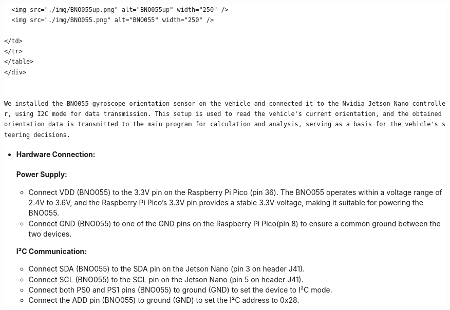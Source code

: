       <img src="./img/BNO055up.png" alt="BNO055up" width="250" />
      <img src="./img/BNO055.png" alt="BNO055" width="250" />

    </td>
    </tr>
    </table>
    </div>


    We installed the BNO055 gyroscope orientation sensor on the vehicle and connected it to the Nvidia Jetson Nano controller, using I2C mode for data transmission. This setup is used to read the vehicle's current orientation, and the obtained orientation data is transmitted to the main program for calculation and analysis, serving as a basis for the vehicle's steering decisions.
 

  - #### Hardware Connection:
    **Power Supply:**

    - Connect VDD (BNO055) to the 3.3V pin on the Raspberry Pi Pico (pin 36). The BNO055 operates within a voltage range of 2.4V to 3.6V, and the Raspberry Pi Pico’s 3.3V pin provides a stable 3.3V voltage, making it suitable for powering the BNO055.
    - Connect GND (BNO055) to one of the GND pins on the Raspberry Pi Pico(pin 8) to ensure a common ground between the two devices.
     
    **I²C Communication:**

    - Connect SDA (BNO055) to the SDA pin on the Jetson Nano (pin 3 on header J41).
    - Connect SCL (BNO055) to the SCL pin on the Jetson Nano (pin 5 on header J41).
    - Connect both PS0 and PS1 pins (BNO055) to ground (GND) to set the device to I²C mode.
    - Connect the ADD pin (BNO055) to ground (GND) to set the I²C address to 0x28.

   